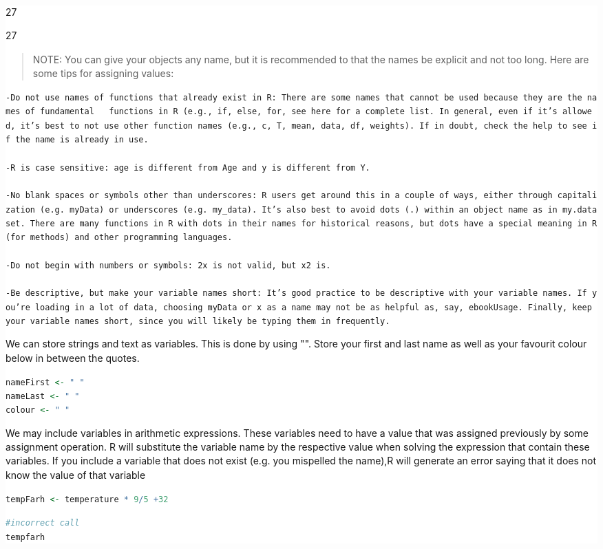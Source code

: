 

27






27



> NOTE: You can give your objects any name, but it is recommended to that the names be explicit and not too long. Here are some tips for assigning values:
    
    -Do not use names of functions that already exist in R: There are some names that cannot be used because they are the names of fundamental   functions in R (e.g., if, else, for, see here for a complete list. In general, even if it’s allowed, it’s best to not use other function names (e.g., c, T, mean, data, df, weights). If in doubt, check the help to see if the name is already in use.
      
    -R is case sensitive: age is different from Age and y is different from Y.

    -No blank spaces or symbols other than underscores: R users get around this in a couple of ways, either through capitalization (e.g. myData) or underscores (e.g. my_data). It’s also best to avoid dots (.) within an object name as in my.dataset. There are many functions in R with dots in their names for historical reasons, but dots have a special meaning in R (for methods) and other programming languages.

    -Do not begin with numbers or symbols: 2x is not valid, but x2 is.

    -Be descriptive, but make your variable names short: It’s good practice to be descriptive with your variable names. If you’re loading in a lot of data, choosing myData or x as a name may not be as helpful as, say, ebookUsage. Finally, keep your variable names short, since you will likely be typing them in frequently.

We can store strings and text as variables. This is done by using "". Store your first and last name as well as your favourit colour below in between the quotes.


```R
nameFirst <- " "
nameLast <- " "
colour <- " "
```

We may include variables in arithmetic expressions.  These variables need to have a value that was assigned previously by some assignment operation. R will substitute the variable name by the respective value when solving the expression that contain these variables.  If you include a variable that does not exist (e.g.  you mispelled the name),R will generate an error saying that it does not know the value of that variable


```R
tempFarh <- temperature * 9/5 +32
```


```R
#incorrect call
tempfarh
```

